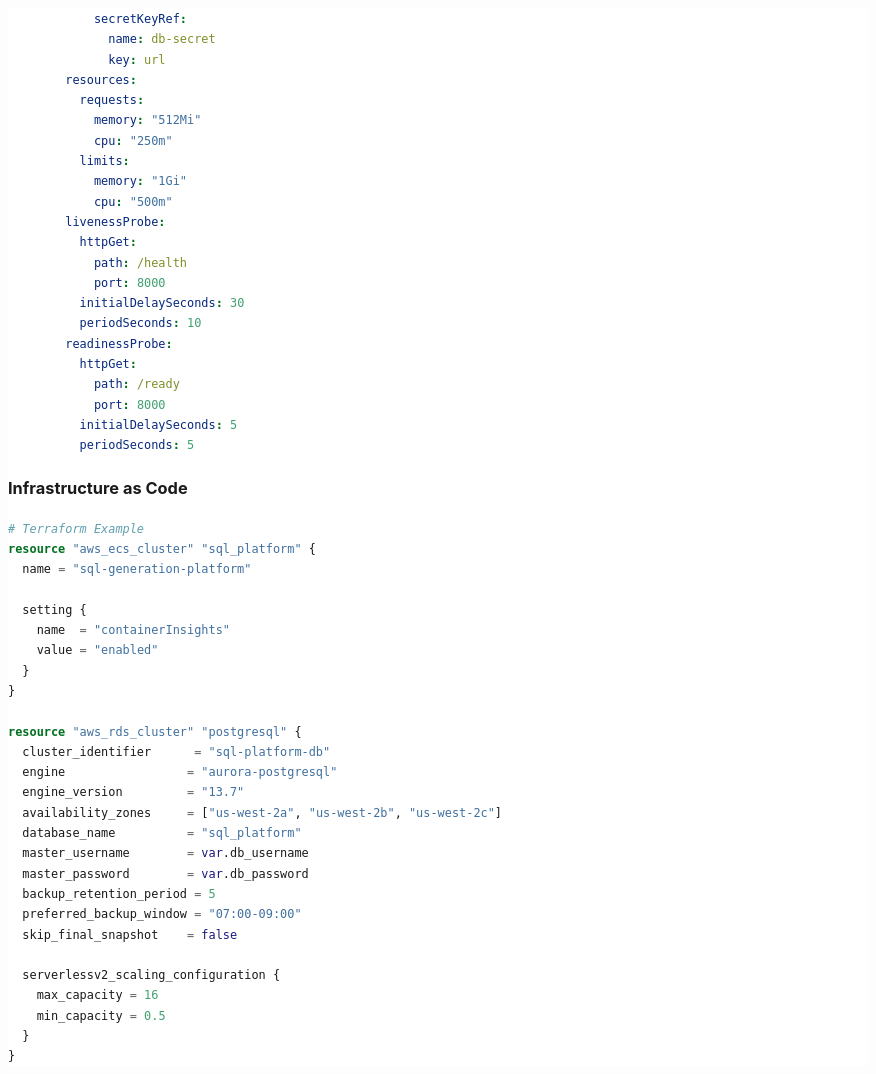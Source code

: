 ```yaml
            secretKeyRef:
              name: db-secret
              key: url
        resources:
          requests:
            memory: "512Mi"
            cpu: "250m"
          limits:
            memory: "1Gi"
            cpu: "500m"
        livenessProbe:
          httpGet:
            path: /health
            port: 8000
          initialDelaySeconds: 30
          periodSeconds: 10
        readinessProbe:
          httpGet:
            path: /ready
            port: 8000
          initialDelaySeconds: 5
          periodSeconds: 5
```

### Infrastructure as Code
```terraform
# Terraform Example
resource "aws_ecs_cluster" "sql_platform" {
  name = "sql-generation-platform"
  
  setting {
    name  = "containerInsights"
    value = "enabled"
  }
}

resource "aws_rds_cluster" "postgresql" {
  cluster_identifier      = "sql-platform-db"
  engine                 = "aurora-postgresql"
  engine_version         = "13.7"
  availability_zones     = ["us-west-2a", "us-west-2b", "us-west-2c"]
  database_name          = "sql_platform"
  master_username        = var.db_username
  master_password        = var.db_password
  backup_retention_period = 5
  preferred_backup_window = "07:00-09:00"
  skip_final_snapshot    = false
  
  serverlessv2_scaling_configuration {
    max_capacity = 16
    min_capacity = 0.5
  }
}
```
